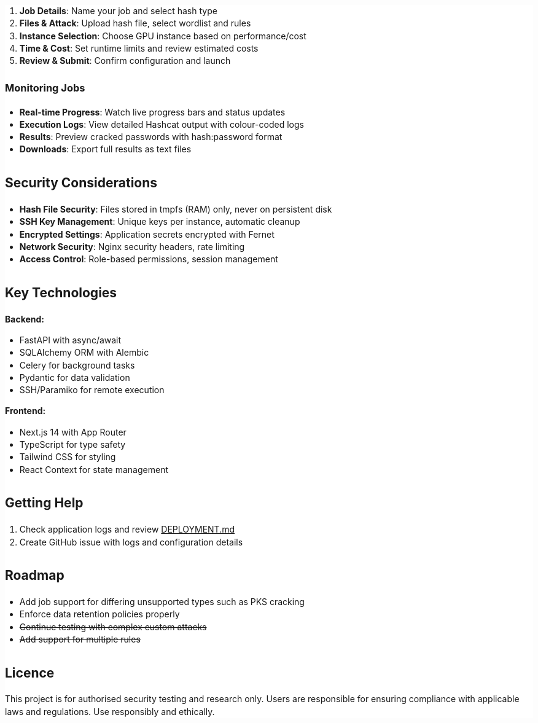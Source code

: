 1. **Job Details**: Name your job and select hash type
2. **Files & Attack**: Upload hash file, select wordlist and rules
3. **Instance Selection**: Choose GPU instance based on performance/cost
4. **Time & Cost**: Set runtime limits and review estimated costs
5. **Review & Submit**: Confirm configuration and launch

### Monitoring Jobs

- **Real-time Progress**: Watch live progress bars and status updates
- **Execution Logs**: View detailed Hashcat output with colour-coded logs
- **Results**: Preview cracked passwords with hash:password format
- **Downloads**: Export full results as text files

## Security Considerations

- **Hash File Security**: Files stored in tmpfs (RAM) only, never on persistent disk
- **SSH Key Management**: Unique keys per instance, automatic cleanup
- **Encrypted Settings**: Application secrets encrypted with Fernet
- **Network Security**: Nginx security headers, rate limiting
- **Access Control**: Role-based permissions, session management

## Key Technologies

**Backend:**
- FastAPI with async/await
- SQLAlchemy ORM with Alembic
- Celery for background tasks
- Pydantic for data validation
- SSH/Paramiko for remote execution

**Frontend:**
- Next.js 14 with App Router
- TypeScript for type safety
- Tailwind CSS for styling
- React Context for state management

## Getting Help

1. Check application logs and review [DEPLOYMENT.md](DEPLOYMENT.md)
2. Create GitHub issue with logs and configuration details

## Roadmap

- Add job support for differing unsupported types such as PKS cracking
- Enforce data retention policies properly
- ~~Continue testing with complex custom attacks~~
- ~~Add support for multiple rules~~

## Licence

This project is for authorised security testing and research only. Users are responsible for ensuring compliance with applicable laws and regulations. Use responsibly and ethically.
